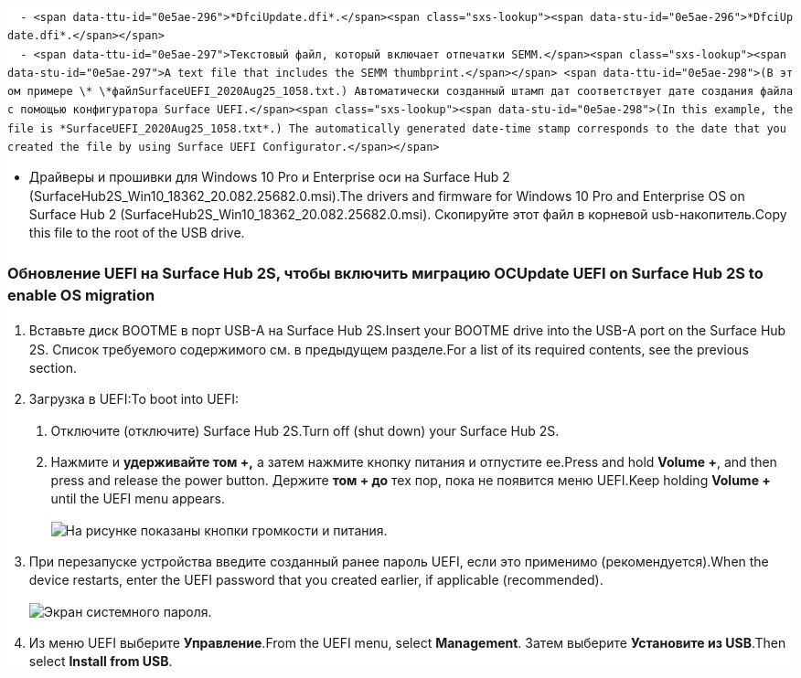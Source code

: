       - <span data-ttu-id="0e5ae-296">*DfciUpdate.dfi*.</span><span class="sxs-lookup"><span data-stu-id="0e5ae-296">*DfciUpdate.dfi*.</span></span>
      - <span data-ttu-id="0e5ae-297">Текстовый файл, который включает отпечатки SEMM.</span><span class="sxs-lookup"><span data-stu-id="0e5ae-297">A text file that includes the SEMM thumbprint.</span></span> <span data-ttu-id="0e5ae-298">(В этом примере \* \*файлSurfaceUEFI_2020Aug25_1058.txt.) Автоматически созданный штамп дат соответствует дате создания файла с помощью конфигуратора Surface UEFI.</span><span class="sxs-lookup"><span data-stu-id="0e5ae-298">(In this example, the file is *SurfaceUEFI_2020Aug25_1058.txt*.) The automatically generated date-time stamp corresponds to the date that you created the file by using Surface UEFI Configurator.</span></span>

   - <span data-ttu-id="0e5ae-299">Драйверы и прошивки для Windows 10 Pro и Enterprise оси на Surface Hub 2 (SurfaceHub2S_Win10_18362_20.082.25682.0.msi).</span><span class="sxs-lookup"><span data-stu-id="0e5ae-299">The drivers and firmware for Windows 10 Pro and Enterprise OS on Surface Hub 2 (SurfaceHub2S_Win10_18362_20.082.25682.0.msi).</span></span> <span data-ttu-id="0e5ae-300">Скопируйте этот файл в корневой usb-накопитель.</span><span class="sxs-lookup"><span data-stu-id="0e5ae-300">Copy this file to the root of the USB drive.</span></span>

### <a name="update-uefi-on-surface-hub-2s-to-enable-os-migration"></a><span data-ttu-id="0e5ae-301">Обновление UEFI на Surface Hub 2S, чтобы включить миграцию ОС</span><span class="sxs-lookup"><span data-stu-id="0e5ae-301">Update UEFI on Surface Hub 2S to enable OS migration</span></span>

1. <span data-ttu-id="0e5ae-302">Вставьте диск BOOTME в порт USB-A на Surface Hub 2S.</span><span class="sxs-lookup"><span data-stu-id="0e5ae-302">Insert your BOOTME drive into the USB-A port on the Surface Hub 2S.</span></span> <span data-ttu-id="0e5ae-303">Список требуемого содержимого см. в предыдущем разделе.</span><span class="sxs-lookup"><span data-stu-id="0e5ae-303">For a list of its required contents, see the previous section.</span></span>

1. <span data-ttu-id="0e5ae-304">Загрузка в UEFI:</span><span class="sxs-lookup"><span data-stu-id="0e5ae-304">To boot into UEFI:</span></span>

   1. <span data-ttu-id="0e5ae-305">Отключите (отключите) Surface Hub 2S.</span><span class="sxs-lookup"><span data-stu-id="0e5ae-305">Turn off (shut down) your Surface Hub 2S.</span></span>
   1. <span data-ttu-id="0e5ae-306">Нажмите и **удерживайте том +,** а затем нажмите кнопку питания и отпустите ее.</span><span class="sxs-lookup"><span data-stu-id="0e5ae-306">Press and hold **Volume +**, and then press and release the power button.</span></span> <span data-ttu-id="0e5ae-307">Держите **том + до** тех пор, пока не появится меню UEFI.</span><span class="sxs-lookup"><span data-stu-id="0e5ae-307">Keep holding **Volume +** until the UEFI menu appears.</span></span>
   
      ![На рисунке показаны кнопки громкости и питания.](images/shm-fig20.png)
      
3. <span data-ttu-id="0e5ae-309">При перезапуске устройства введите созданный ранее пароль UEFI, если это применимо (рекомендуется).</span><span class="sxs-lookup"><span data-stu-id="0e5ae-309">When the device restarts, enter the UEFI password that you created earlier, if applicable (recommended).</span></span>

   ![Экран системного пароля.](images/shm-fig22.png)
   
4. <span data-ttu-id="0e5ae-311">Из меню UEFI выберите **Управление**.</span><span class="sxs-lookup"><span data-stu-id="0e5ae-311">From the UEFI menu, select **Management**.</span></span> <span data-ttu-id="0e5ae-312">Затем выберите  **Установите из USB**.</span><span class="sxs-lookup"><span data-stu-id="0e5ae-312">Then select  **Install from USB**.</span></span>

